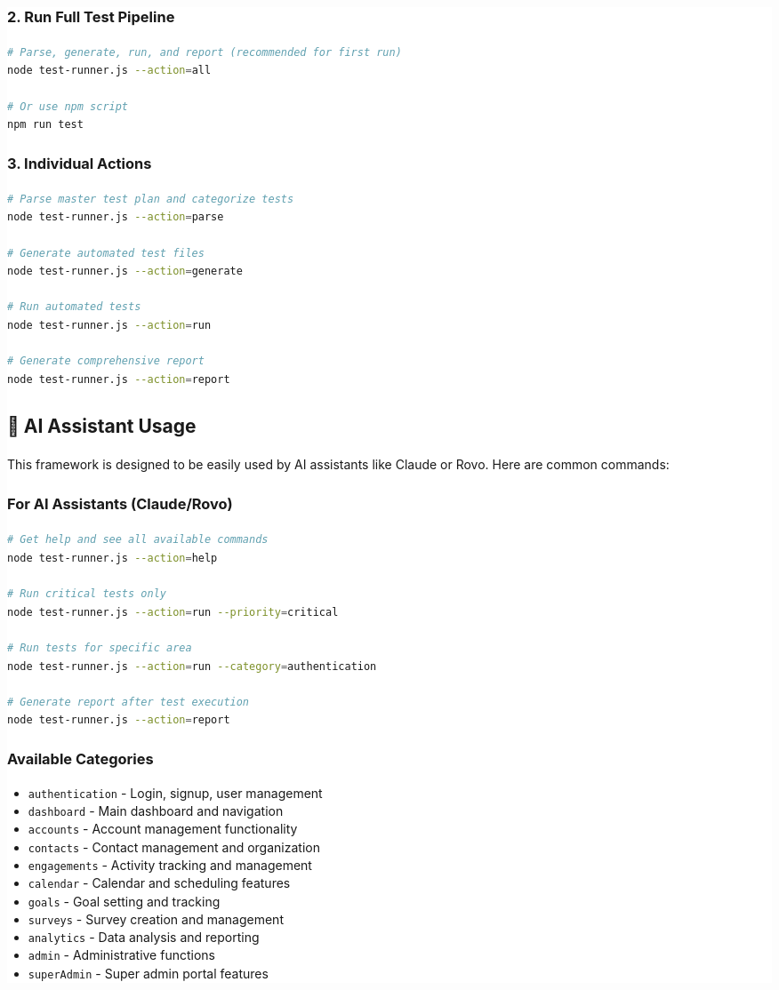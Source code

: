 ### 2. Run Full Test Pipeline

```bash
# Parse, generate, run, and report (recommended for first run)
node test-runner.js --action=all

# Or use npm script
npm run test
```

### 3. Individual Actions

```bash
# Parse master test plan and categorize tests
node test-runner.js --action=parse

# Generate automated test files
node test-runner.js --action=generate

# Run automated tests
node test-runner.js --action=run

# Generate comprehensive report
node test-runner.js --action=report
```

## 🤖 AI Assistant Usage

This framework is designed to be easily used by AI assistants like Claude or Rovo. Here are common commands:

### For AI Assistants (Claude/Rovo)

```bash
# Get help and see all available commands
node test-runner.js --action=help

# Run critical tests only
node test-runner.js --action=run --priority=critical

# Run tests for specific area
node test-runner.js --action=run --category=authentication

# Generate report after test execution
node test-runner.js --action=report
```

### Available Categories
- `authentication` - Login, signup, user management
- `dashboard` - Main dashboard and navigation
- `accounts` - Account management functionality
- `contacts` - Contact management and organization
- `engagements` - Activity tracking and management
- `calendar` - Calendar and scheduling features
- `goals` - Goal setting and tracking
- `surveys` - Survey creation and management
- `analytics` - Data analysis and reporting
- `admin` - Administrative functions
- `superAdmin` - Super admin portal features
